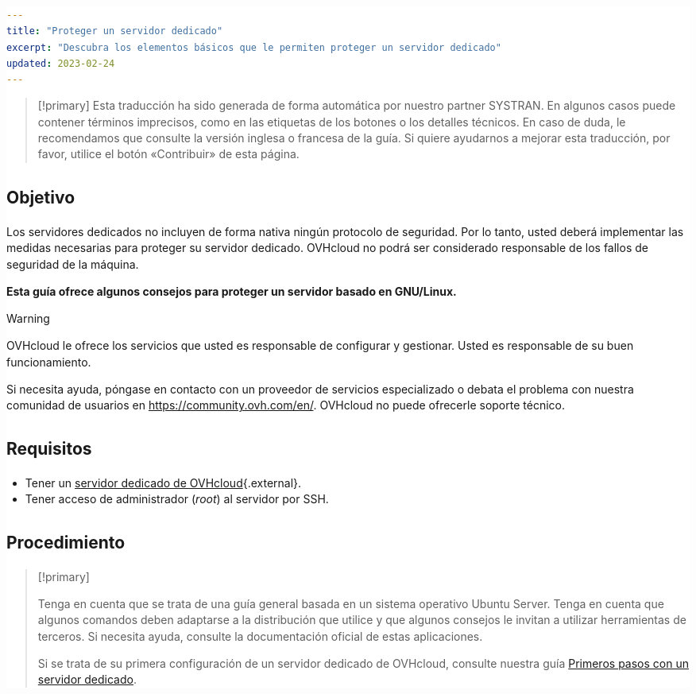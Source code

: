 ```yaml
---
title: "Proteger un servidor dedicado"
excerpt: "Descubra los elementos básicos que le permiten proteger un servidor dedicado"
updated: 2023-02-24
---
```


> [!primary]
> Esta traducción ha sido generada de forma automática por nuestro partner SYSTRAN. En algunos casos puede contener términos imprecisos, como en las etiquetas de los botones o los detalles técnicos. En caso de duda, le recomendamos que consulte la versión inglesa o francesa de la guía. Si quiere ayudarnos a mejorar esta traducción, por favor, utilice el botón «Contribuir» de esta página.
> 


## Objetivo

Los servidores dedicados no incluyen de forma nativa ningún protocolo de seguridad. Por lo tanto, usted deberá implementar las medidas necesarias para proteger su servidor dedicado. OVHcloud no podrá ser considerado responsable de los fallos de seguridad de la máquina.

**Esta guía ofrece algunos consejos para proteger un servidor basado en GNU/Linux.**

> [!warning]
>OVHcloud le ofrece los servicios que usted es responsable de configurar y gestionar. Usted es responsable de su buen funcionamiento.
>
>Si necesita ayuda, póngase en contacto con un proveedor de servicios especializado o debata el problema con nuestra comunidad de usuarios en https://community.ovh.com/en/. OVHcloud no puede ofrecerle soporte técnico.
>


## Requisitos

- Tener un [servidor dedicado de OVHcloud](https://www.ovhcloud.com/es/bare-metal/){.external}.
- Tener acceso de administrador (*root*) al servidor por SSH.


## Procedimiento

> [!primary]
>
> Tenga en cuenta que se trata de una guía general basada en un sistema operativo Ubuntu Server. Tenga en cuenta que algunos comandos deben adaptarse a la distribución que utilice y que algunos consejos le invitan a utilizar herramientas de terceros. Si necesita ayuda, consulte la documentación oficial de estas aplicaciones.
>
> Si se trata de su primera configuración de un servidor dedicado de OVHcloud, consulte nuestra guía [Primeros pasos con un servidor dedicado](/pages/bare_metal_cloud/dedicated_servers/getting-started-with-dedicated-server).
>
